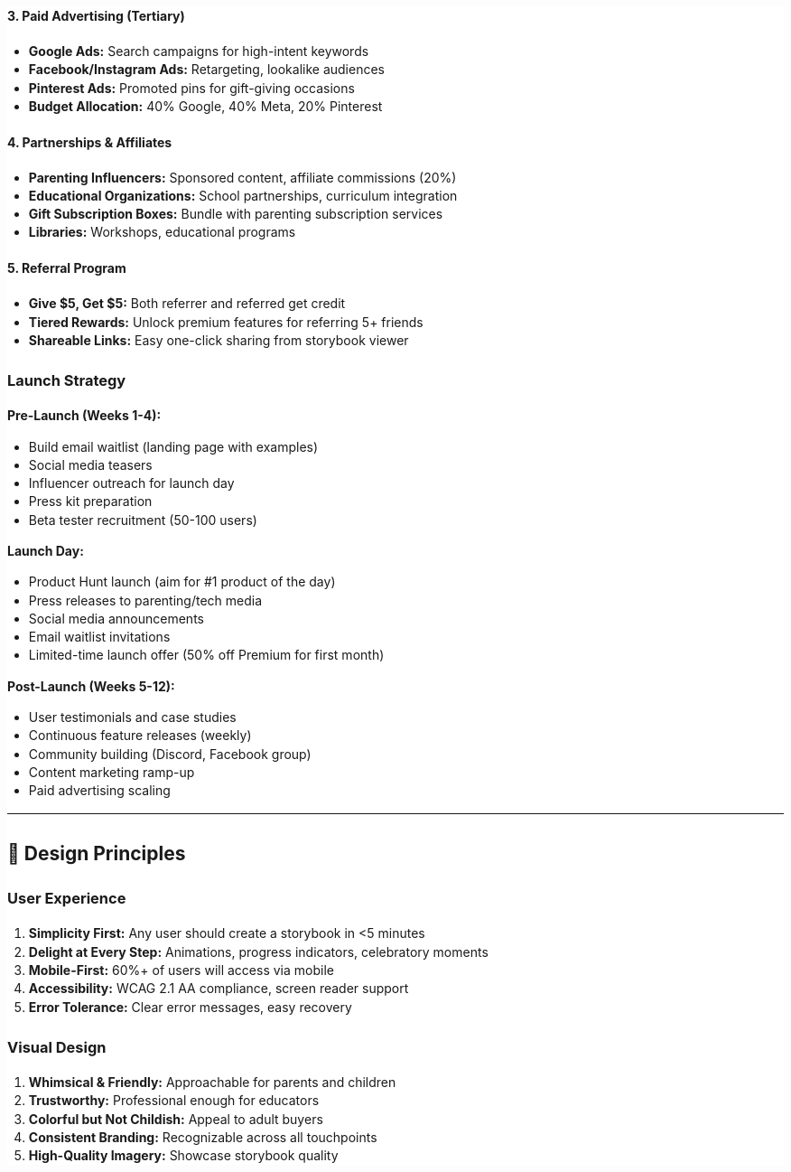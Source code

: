 #### 3. Paid Advertising (Tertiary)
- **Google Ads:** Search campaigns for high-intent keywords
- **Facebook/Instagram Ads:** Retargeting, lookalike audiences
- **Pinterest Ads:** Promoted pins for gift-giving occasions
- **Budget Allocation:** 40% Google, 40% Meta, 20% Pinterest

#### 4. Partnerships & Affiliates
- **Parenting Influencers:** Sponsored content, affiliate commissions (20%)
- **Educational Organizations:** School partnerships, curriculum integration
- **Gift Subscription Boxes:** Bundle with parenting subscription services
- **Libraries:** Workshops, educational programs

#### 5. Referral Program
- **Give $5, Get $5:** Both referrer and referred get credit
- **Tiered Rewards:** Unlock premium features for referring 5+ friends
- **Shareable Links:** Easy one-click sharing from storybook viewer

### Launch Strategy

**Pre-Launch (Weeks 1-4):**
- Build email waitlist (landing page with examples)
- Social media teasers
- Influencer outreach for launch day
- Press kit preparation
- Beta tester recruitment (50-100 users)

**Launch Day:**
- Product Hunt launch (aim for #1 product of the day)
- Press releases to parenting/tech media
- Social media announcements
- Email waitlist invitations
- Limited-time launch offer (50% off Premium for first month)

**Post-Launch (Weeks 5-12):**
- User testimonials and case studies
- Continuous feature releases (weekly)
- Community building (Discord, Facebook group)
- Content marketing ramp-up
- Paid advertising scaling

---

## 🎨 Design Principles

### User Experience
1. **Simplicity First:** Any user should create a storybook in <5 minutes
2. **Delight at Every Step:** Animations, progress indicators, celebratory moments
3. **Mobile-First:** 60%+ of users will access via mobile
4. **Accessibility:** WCAG 2.1 AA compliance, screen reader support
5. **Error Tolerance:** Clear error messages, easy recovery

### Visual Design
1. **Whimsical & Friendly:** Approachable for parents and children
2. **Trustworthy:** Professional enough for educators
3. **Colorful but Not Childish:** Appeal to adult buyers
4. **Consistent Branding:** Recognizable across all touchpoints
5. **High-Quality Imagery:** Showcase storybook quality
